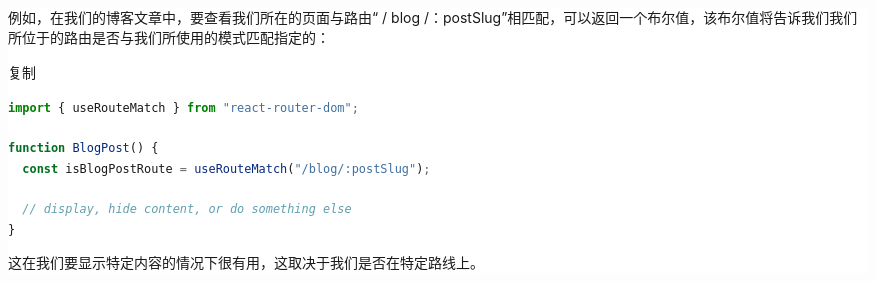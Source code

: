 例如，在我们的博客文章中，要查看我们所在的页面与路由“ / blog /：postSlug”相匹配，可以返回一个布尔值，该布尔值将告诉我们我们所位于的路由是否与我们所使用的模式匹配指定的：

复制

```js
import { useRouteMatch } from "react-router-dom";

function BlogPost() {
  const isBlogPostRoute = useRouteMatch("/blog/:postSlug");

  // display, hide content, or do something else
}
```

这在我们要显示特定内容的情况下很有用，这取决于我们是否在特定路线上。

